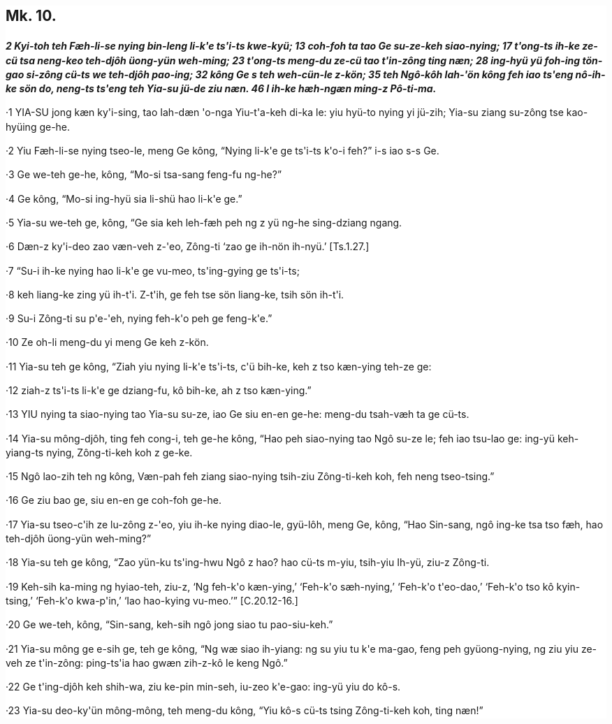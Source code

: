 ## Mk. 10.

**_2 Kyi-toh teh Fæh-li-se nying bin-leng li-k'e ts'i-ts kwe-kyü; 13 coh-foh ta tao Ge su-ze-keh siao-nying; 17 t'ong-ts ih-ke ze-cü tsa neng-keo teh-djôh üong-yün weh-ming; 23 t'ong-ts meng-du ze-cü tao t'in-zông ting næn; 28 ing-hyü yü foh-ing tön-gao si-zông cü-ts we teh-djôh pao-ing; 32 kông Ge s teh weh-cün-le z-kön; 35 teh Ngô-kôh Iah-'ön kông feh iao ts'eng nô-ih-ke sön do, neng-ts ts'eng teh Yia-su jü-de ziu næn. 46 I ih-ke hæh-ngæn ming-z Pô-ti-ma._**

·1 YIA-SU jong kæn ky'i-sing, tao Iah-dæn 'o-nga Yiu-t'a-keh di-ka le: yiu hyü-to nying yi jü-zih; Yia-su ziang su-zông tse kao-hyüing ge-he.

·2 Yiu Fæh-li-se nying tseo-le, meng Ge kông, “Nying li-k'e ge ts'i-ts k'o-i feh?” i-s iao s-s Ge.

·3 Ge we-teh ge-he, kông, “Mo-si tsa-sang feng-fu ng-he?”

·4 Ge kông, “Mo-si ing-hyü sia li-shü hao li-k'e ge.”

·5 Yia-su we-teh ge, kông, “Ge sia keh leh-fæh peh ng z yü ng-he sing-dziang ngang.

·6 Dæn-z ky'i-deo zao væn-veh z-'eo, Zông-ti ‘zao ge ih-nön ih-nyü.’ [Ts.1.27.]

·7 “Su-i ih-ke nying hao li-k'e ge vu-meo, ts'ing-gying ge ts'i-ts;

·8 keh liang-ke zing yü ih-t'i. Z-t'ih, ge feh tse sön liang-ke, tsih sön ih-t'i.

·9 Su-i Zông-ti su p'e-'eh, nying feh-k'o peh ge feng-k'e.”

·10 Ze oh-li meng-du yi meng Ge keh z-kön.

·11 Yia-su teh ge kông, “Ziah yiu nying li-k'e ts'i-ts, c'ü bih-ke, keh z tso kæn-ying teh-ze ge:

·12 ziah-z ts'i-ts li-k'e ge dziang-fu, kô bih-ke, ah z tso kæn-ying.”

·13 YIU nying ta siao-nying tao Yia-su su-ze, iao Ge siu en-en ge-he: meng-du tsah-væh ta ge cü-ts.

·14 Yia-su mông-djôh, ting feh cong-i, teh ge-he kông, “Hao peh siao-nying tao Ngô su-ze le; feh iao tsu-lao ge: ing-yü keh-yiang-ts nying, Zông-ti-keh koh z ge-ke.

·15 Ngô lao-zih teh ng kông, Væn-pah feh ziang siao-nying tsih-ziu Zông-ti-keh koh, feh neng tseo-tsing.”

·16 Ge ziu bao ge, siu en-en ge coh-foh ge-he.

·17 Yia-su tseo-c'ih ze lu-zông z-'eo, yiu ih-ke nying diao-le, gyü-lôh, meng Ge, kông, “Hao Sin-sang, ngô ing-ke tsa tso fæh, hao teh-djôh üong-yün weh-ming?”

·18 Yia-su teh ge kông, “Zao yün-ku ts'ing-hwu Ngô z hao? hao cü-ts m-yiu, tsih-yiu Ih-yü, ziu-z Zông-ti.

·19 Keh-sih ka-ming ng hyiao-teh, ziu-z, ‘Ng feh-k'o kæn-ying,’ ‘Feh-k'o sæh-nying,’ ‘Feh-k'o t'eo-dao,’ ‘Feh-k'o tso kô kyin-tsing,’ ‘Feh-k'o kwa-p'in,’ ‘Iao hao-kying vu-meo.’” [C.20.12-16.]

·20 Ge we-teh, kông, “Sin-sang, keh-sih ngô jong siao tu pao-siu-keh.”

·21 Yia-su mông ge e-sih ge, teh ge kông, “Ng wæ siao ih-yiang: ng su yiu tu k'e ma-gao, feng peh gyüong-nying, ng ziu yiu ze-veh ze t'in-zông: ping-ts'ia hao gwæn zih-z-kô le keng Ngô.”

·22 Ge t'ing-djôh keh shih-wa, ziu ke-pin min-seh, iu-zeo k'e-gao: ing-yü yiu do kô-s.

·23 Yia-su deo-ky'ün mông-mông, teh meng-du kông, “Yiu kô-s cü-ts tsing Zông-ti-keh koh, ting næn!”
